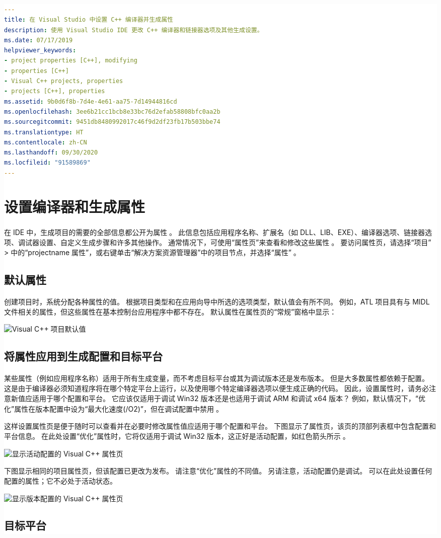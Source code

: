 ```yaml
---
title: 在 Visual Studio 中设置 C++ 编译器并生成属性
description: 使用 Visual Studio IDE 更改 C++ 编译器和链接器选项及其他生成设置。
ms.date: 07/17/2019
helpviewer_keywords:
- project properties [C++], modifying
- properties [C++]
- Visual C++ projects, properties
- projects [C++], properties
ms.assetid: 9b0d6f8b-7d4e-4e61-aa75-7d14944816cd
ms.openlocfilehash: 3ee6b21cc1bcb8e33bc76d2efab58808bfc0aa2b
ms.sourcegitcommit: 9451db8480992017c46f9d2df23fb17b503bbe74
ms.translationtype: HT
ms.contentlocale: zh-CN
ms.lasthandoff: 09/30/2020
ms.locfileid: "91589869"
---
```

# <a name="set-compiler-and-build-properties"></a>设置编译器和生成属性

在 IDE 中，生成项目的需要的全部信息都公开为属性  。 此信息包括应用程序名称、扩展名（如 DLL、LIB、EXE）、编译器选项、链接器选项、调试器设置、自定义生成步骤和许多其他操作。 通常情况下，可使用“属性页”来查看和修改这些属性  。 要访问属性页，请选择“项目” > 中的“projectname 属性”，或右键单击“解决方案资源管理器”中的项目节点，并选择“属性”      。

## <a name="default-properties"></a>默认属性

创建项目时，系统分配各种属性的值。 根据项目类型和在应用向导中所选的选项类型，默认值会有所不同。 例如，ATL 项目具有与 MIDL 文件相关的属性，但这些属性在基本控制台应用程序中都不存在。 默认属性在属性页的“常规”窗格中显示：

![Visual C&#43;&#43; 项目默认值](media/visual-c---project-defaults.png "Visual C++ 项目默认值")

## <a name="applying-properties-to-build-configurations-and-target-platforms"></a>将属性应用到生成配置和目标平台

某些属性（例如应用程序名称）适用于所有生成变量，而不考虑目标平台或其为调试版本还是发布版本。 但是大多数属性都依赖于配置。 这是由于编译器必须知道程序将在哪个特定平台上运行，以及使用哪个特定编译器选项以便生成正确的代码。 因此，设置属性时，请务必注意新值应适用于哪个配置和平台。 它应该仅适用于调试 Win32 版本还是也适用于调试 ARM 和调试 x64 版本？ 例如，默认情况下，“优化”属性在版本配置中设为“最大化速度(/O2)”，但在调试配置中禁用   。

这样设置属性页是便于随时可以查看并在必要时修改属性值应适用于哪个配置和平台。 下图显示了属性页，该页的顶部列表框中包含配置和平台信息。 在此处设置“优化”属性时，它将仅适用于调试 Win32 版本，这正好是活动配置，如红色箭头所示  。

![显示活动配置的 Visual C&#43;&#43; 属性页](media/visual-c---property-pages-showing-active-configuration.png "显示活动配置的 Visual C++ 属性页")

下图显示相同的项目属性页，但该配置已更改为发布。 请注意“优化”属性的不同值。 另请注意，活动配置仍是调试。 可以在此处设置任何配置的属性；它不必处于活动状态。

![显示版本配置的 Visual C&#43;&#43; 属性页](media/visual-c---property-pages-showing-release-config.png "显示版本配置的 Visual C++ 属性页")

## <a name="target-platforms"></a>目标平台

